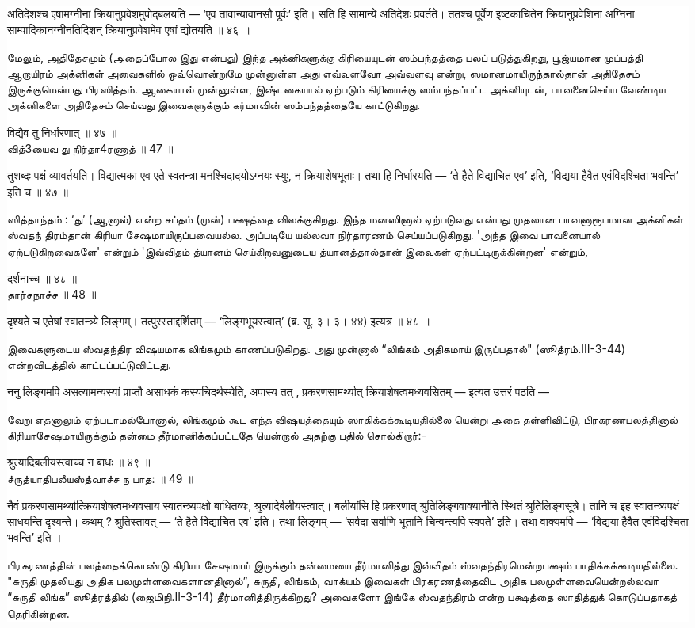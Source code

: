 अतिदेशश्च एषामग्नीनां क्रियानुप्रवेशमुपोद्बलयति — ‘एव तावान्यावानसौ
पूर्वः’ इति। सति हि सामान्ये अतिदेशः प्रवर्तते। ततश्च पूर्वेण
इष्टकाचितेन क्रियानुप्रवेशिना अग्निना साम्पादिकानग्नीनतिदिशन्
क्रियानुप्रवेशमेव एषां द्योतयति ॥ ४६ ॥

மேலும், அதிதேசமும் (அதைப்போல இது என்பது) இந்த அக்னிகளுக்கு கிரியையுடன்
ஸம்பந்தத்தை பலப் படுத்துகிறது, பூஜ்யமான முப்பத்தி ஆறாயிரம் அக்னிகள்
அவைகளில் ஒவ்வொன்றுமே முன்னுள்ள அது எவ்வளவோ அவ்வளவு என்று,
ஸமானமாயிருந்தால்தான் அதிதேசம் இருக்குமென்பது பிரஸித்தம். ஆகையால்
முன்னுள்ள, இஷ்டகையால் ஏற்படும் கிரியைக்கு ஸம்பந்தப்பட்ட அக்னியுடன்,
பாவனைசெய்ய வேண்டிய அக்னிகளை அதிதேசம் செய்வது இவைகளுக்கும் கர்மாவின்
ஸம்பந்தத்தையே காட்டுகிறது.

विद्यैव तु निर्धारणात् ॥ ४७ ॥  
வித்3யைவ து நிர்தா4ரணாத் ॥ 47 ॥

तुशब्दः पक्षं व्यावर्तयति। विद्यात्मका एव एते स्वतन्त्रा
मनश्चिदादयोऽग्नयः स्युः, न क्रियाशेषभूताः। तथा हि निर्धारयति — ‘ते हैते
विद्याचित एव’ इति, ‘विद्यया हैवैत एवंविदश्चिता भवन्ति’ इति च ॥ ४७ ॥

ஸித்தாந்தம் : ‘து’ (ஆனால்) என்ற சப்தம் (முன்) பக்ஷத்தை விலக்குகிறது.
இந்த மனஸினால் ஏற்படுவது என்பது முதலான பாவனாரூபமான அக்னிகள் ஸ்வதந்
திரம்தான் கிரியா சேஷமாயிருப்பவையல்ல. அப்படியே யல்லவா நிர்தாரணம்
செய்யப்படுகிறது. 'அந்த இவை பாவனையால் ஏற்படுகிறவைகளே' என்றும் 'இவ்விதம்
த்யானம் செய்கிறவனுடைய த்யானத்தால்தான் இவைகள் ஏற்பட்டிருக்கின்றன'
என்றும்,

दर्शनाच्च ॥ ४८ ॥  
தார்சநாச்ச ॥ 48 ॥

दृश्यते च एतेषां स्वातन्त्र्ये लिङ्गम्। तत्पुरस्ताद्दर्शितम् —
‘लिङ्गभूयस्त्वात्’ (ब्र. सू. ३। ३। ४४) इत्यत्र ॥ ४८ ॥

இவைகளுடைய ஸ்வதந்திர விஷயமாக லிங்கமும் காணப்படுகிறது. அது முன்னால்
“லிங்கம் அதிகமாய் இருப்பதால்" (ஸூத்ரம்.III-3-44) என்றவிடத்தில்
காட்டப்பட்டுவிட்டது.

ननु लिङ्गमपि असत्यामन्यस्यां प्राप्तौ असाधकं कस्यचिदर्थस्येति, अपास्य
तत् , प्रकरणसामर्थ्यात् क्रियाशेषत्वमध्यवसितम् — इत्यत उत्तरं पठति —

வேறு எதனாலும் ஏற்படாமல்போனால், லிங்கமும் கூட எந்த விஷயத்தையும்
ஸாதிக்கக்கூடியதில்லை யென்று அதை தள்ளிவிட்டு, பிரகரணபலத்தினால்
கிரியாசேஷமாயிருக்கும் தன்மை தீர்மானிக்கப்பட்டதே யென்றால் அதற்கு பதில்
சொல்கிறார்:-

श्रुत्यादिबलीयस्त्वाच्च न बाधः ॥ ४९ ॥  
ச்ருத்யாதிபலீயஸ்த்வாச்ச ந பாத: ॥ 49 ॥

नैवं प्रकरणसामर्थ्यात्क्रियाशेषत्वमध्यवसाय स्वातन्त्र्यपक्षो बाधितव्यः,
श्रुत्यादेर्बलीयस्त्वात्। बलीयांसि हि प्रकरणात् श्रुतिलिङ्गवाक्यानीति
स्थितं श्रुतिलिङ्गसूत्रे। तानि च इह स्वातन्त्र्यपक्षं साधयन्ति
दृश्यन्ते। कथम् ? श्रुतिस्तावत् — ‘ते हैते विद्याचित एव’ इति। तथा
लिङ्गम् — ‘सर्वदा सर्वाणि भूतानि चिन्वन्त्यपि स्वपते’ इति। तथा वाक्यमपि
— ‘विद्यया हैवैत एवंविदश्चिता भवन्ति’ इति ।

பிரகரணத்தின் பலத்தைக்கொண்டு கிரியா சேஷமாய் இருக்கும் தன்மையை
தீர்மானித்து இவ்விதம் ஸ்வதந்திரமென்றபக்ஷம் பாதிக்கக்கூடியதில்லை. "சுருதி
முதலியது அதிக பலமுள்ளவைகளானதினால்”, சுருதி, லிங்கம், வாக்யம் இவைகள்
பிரகரணத்தைவிட அதிக பலமுள்ளவையென்றல்லவா “சுருதி லிங்க” ஸூத்ரத்தில்
(ஜைமிநி.II-3-14) தீர்மானித்திருக்கிறது? அவைகளோ இங்கே ஸ்வதந்திரம் என்ற
பக்ஷத்தை ஸாதித்துக் கொடுப்பதாகத் தெரிகின்றன.
